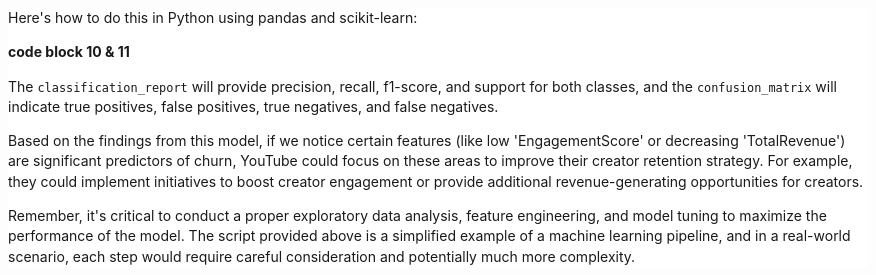 Here's how to do this in Python using pandas and scikit-learn:

**code block 10 & 11**

The `classification_report` will provide precision, recall, f1-score, and support for both classes, and the `confusion_matrix` will indicate true positives, false positives, true negatives, and false negatives.

Based on the findings from this model, if we notice certain features (like low 'EngagementScore' or decreasing 'TotalRevenue') are significant predictors of churn, YouTube could focus on these areas to improve their creator retention strategy. For example, they could implement initiatives to boost creator engagement or provide additional revenue-generating opportunities for creators.

Remember, it's critical to conduct a proper exploratory data analysis, feature engineering, and model tuning to maximize the performance of the model. The script provided above is a simplified example of a machine learning pipeline, and in a real-world scenario, each step would require careful consideration and potentially much more complexity.









